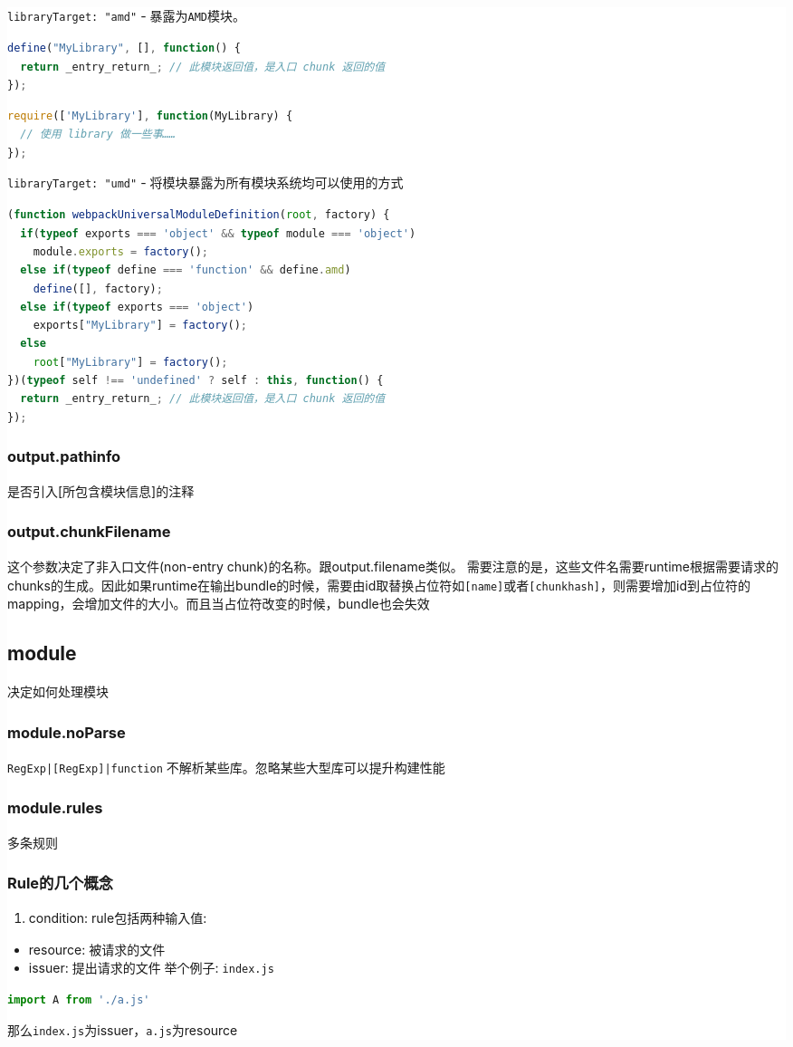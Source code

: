 ```libraryTarget: "amd"``` - 暴露为```AMD```模块。
```js
define("MyLibrary", [], function() {
  return _entry_return_; // 此模块返回值，是入口 chunk 返回的值
});
```
```js
require(['MyLibrary'], function(MyLibrary) {
  // 使用 library 做一些事……
});
```
```libraryTarget: "umd"``` - 将模块暴露为所有模块系统均可以使用的方式
```js
(function webpackUniversalModuleDefinition(root, factory) {
  if(typeof exports === 'object' && typeof module === 'object')
    module.exports = factory();
  else if(typeof define === 'function' && define.amd)
    define([], factory);
  else if(typeof exports === 'object')
    exports["MyLibrary"] = factory();
  else
    root["MyLibrary"] = factory();
})(typeof self !== 'undefined' ? self : this, function() {
  return _entry_return_; // 此模块返回值，是入口 chunk 返回的值
});
```

### output.pathinfo
是否引入[所包含模块信息]的注释

### output.chunkFilename
这个参数决定了非入口文件(non-entry chunk)的名称。跟output.filename类似。
需要注意的是，这些文件名需要runtime根据需要请求的chunks的生成。因此如果runtime在输出bundle的时候，需要由id取替换占位符如```[name]```或者```[chunkhash]```，则需要增加id到占位符的mapping，会增加文件的大小。而且当占位符改变的时候，bundle也会失效

## module
决定如何处理模块

### module.noParse
```RegExp|[RegExp]|function```
不解析某些库。忽略某些大型库可以提升构建性能

### module.rules
多条规则

### Rule的几个概念
1. condition:
rule包括两种输入值:
  - resource: 被请求的文件
  - issuer: 提出请求的文件
举个例子:
```index.js```
```js
import A from './a.js'
```
那么```index.js```为issuer，```a.js```为resource
